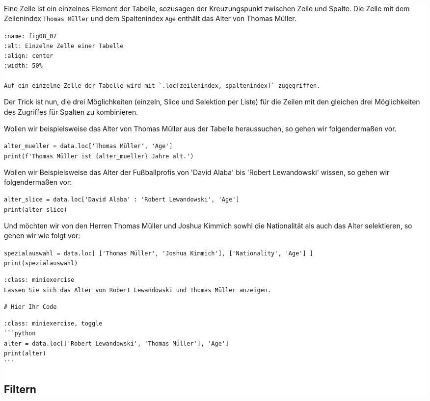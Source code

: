 Eine Zelle ist ein einzelnes Element der Tabelle, sozusagen der Kreuzungspunkt
zwischen Zeile und Spalte. Die Zelle mit dem Zeilenindex `Thomas Müller` und dem
Spaltenindex `Age` enthält das Alter von Thomas Müller.

```{figure} pics/tabelle_zelle_einzeln.png
:name: fig08_07
:alt: Einzelne Zelle einer Tabelle
:align: center
:width: 50%

Auf ein einzelne Zelle der Tabelle wird mit `.loc[zeilenindex, spaltenindex]` zugegriffen.
```

Der Trick ist nun, die drei Möglichkeiten (einzeln, Slice und Selektion per
Liste) für die Zeilen mit den gleichen drei Möglichkeiten des Zugriffes für
Spalten zu kombinieren.

Wollen wir beispielsweise das Alter von Thomas Müller aus der Tabelle
heraussuchen, so gehen wir folgendermaßen vor.

```{code-cell} ipython3
alter_mueller = data.loc['Thomas Müller', 'Age']
print(f'Thomas Müller ist {alter_mueller} Jahre alt.')
```

Wollen wir Beispielsweise das Alter der Fußballprofis von 'David Alaba' bis
'Robert Lewandowski' wissen, so gehen wir folgendermaßen vor:

```{code-cell} ipython3
alter_slice = data.loc['David Alaba' : 'Robert Lewandowski', 'Age']
print(alter_slice)
```

Und möchten wir von den Herren Thomas Müller und Joshua Kimmich sowhl die
Nationalität als auch das Alter selektieren, so gehen wir wie folgt vor:

```{code-cell} ipython3
spezialauswahl = data.loc[ ['Thomas Müller', 'Joshua Kimmich'], ['Nationality', 'Age'] ]
print(spezialauswahl)
```

```{admonition} Mini-Übung
:class: miniexercise
Lassen Sie sich das Alter von Robert Lewandowski und Thomas Müller anzeigen.
```

```{code-cell} ipython3
# Hier Ihr Code
```

````{admonition} Lösung
:class: miniexercise, toggle
```python
alter = data.loc[['Robert Lewandowski', 'Thomas Müller'], 'Age']
print(alter)
```
````

## Filtern
